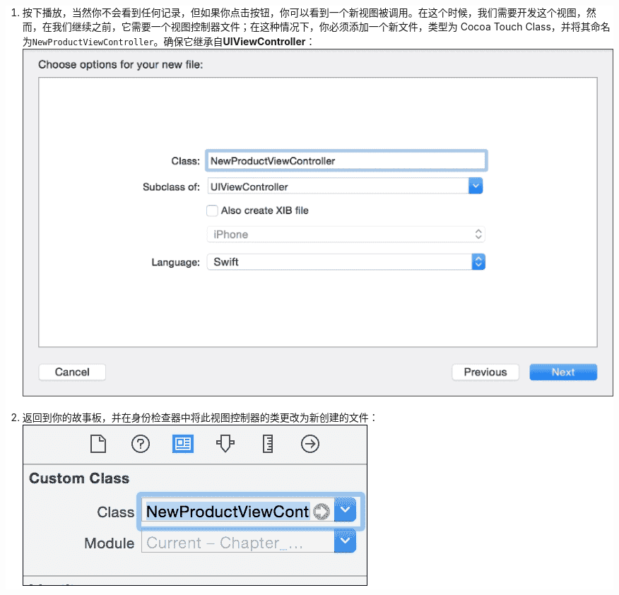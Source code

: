 1.  按下播放，当然你不会看到任何记录，但如果你点击按钮，你可以看到一个新视图被调用。在这个时候，我们需要开发这个视图，然而，在我们继续之前，它需要一个视图控制器文件；在这种情况下，你必须添加一个新文件，类型为 Cocoa Touch Class，并将其命名为`NewProductViewController`。确保它继承自**UIViewController**：![如何做…](img/00162.jpeg)

1.  返回到你的故事板，并在身份检查器中将此视图控制器的类更改为新创建的文件：![如何做…](img/00163.jpeg)
